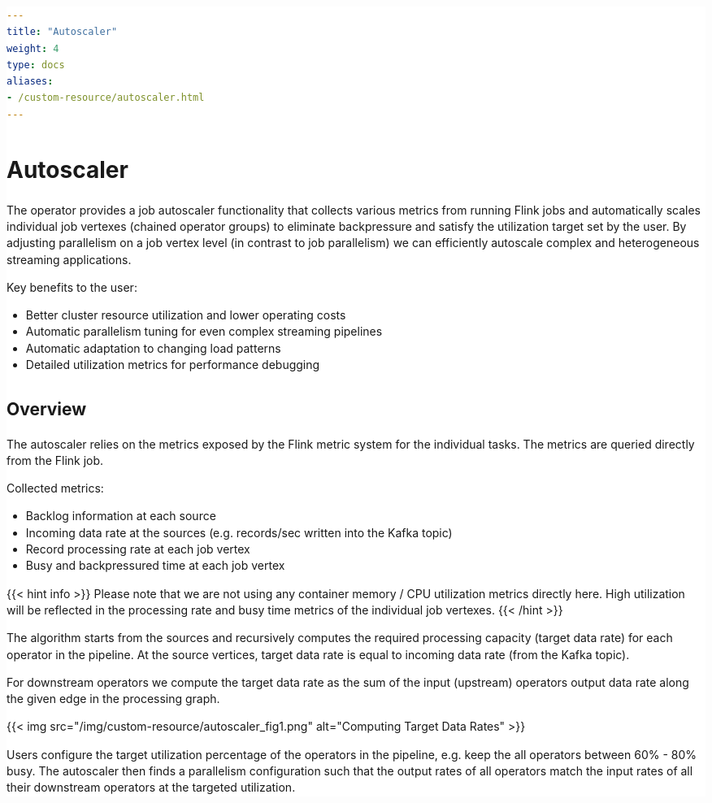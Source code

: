 ```yaml
---
title: "Autoscaler"
weight: 4
type: docs
aliases:
- /custom-resource/autoscaler.html
---
```



# Autoscaler

The operator provides a job autoscaler functionality that collects various metrics from running Flink jobs and automatically scales individual job vertexes (chained operator groups) to eliminate backpressure and satisfy the utilization target set by the user.
By adjusting parallelism on a job vertex level (in contrast to job parallelism) we can efficiently autoscale complex and heterogeneous streaming applications.

Key benefits to the user:
 - Better cluster resource utilization and lower operating costs
 - Automatic parallelism tuning for even complex streaming pipelines
 - Automatic adaptation to changing load patterns
 - Detailed utilization metrics for performance debugging

## Overview

The autoscaler relies on the metrics exposed by the Flink metric system for the individual tasks. The metrics are queried directly from the Flink job.

Collected metrics:
 - Backlog information at each source
 - Incoming data rate at the sources (e.g. records/sec written into the Kafka topic)
 - Record processing rate at each job vertex
 - Busy and backpressured time at each job vertex

{{< hint info >}}
Please note that we are not using any container memory / CPU utilization metrics directly here. High utilization will be reflected in the processing rate and busy time metrics of the individual job vertexes.
{{< /hint >}}

The algorithm starts from the sources and recursively computes the required processing capacity (target data rate) for each operator in the pipeline. At the source vertices, target data rate is equal to incoming data rate (from the Kafka topic).

For downstream operators we compute the target data rate as the sum of the input (upstream) operators output data rate along the given edge in the processing graph.

{{< img src="/img/custom-resource/autoscaler_fig1.png" alt="Computing Target Data Rates" >}}

Users configure the target utilization percentage of the operators in the pipeline, e.g. keep the all operators between 60% - 80% busy. The autoscaler then finds a parallelism configuration such that the output rates of all operators match the input rates of all their downstream operators at the targeted utilization.
